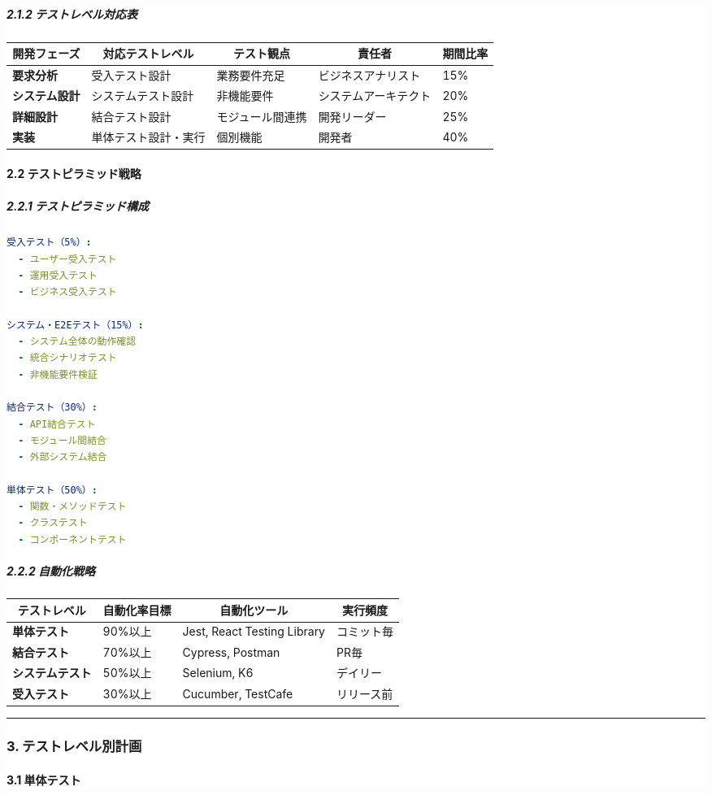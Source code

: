 ##### 2.1.2 テストレベル対応表
| 開発フェーズ | 対応テストレベル | テスト観点 | 責任者 | 期間比率 |
|-------------|----------------|-----------|-------|---------|
| **要求分析** | 受入テスト設計 | 業務要件充足 | ビジネスアナリスト | 15% |
| **システム設計** | システムテスト設計 | 非機能要件 | システムアーキテクト | 20% |
| **詳細設計** | 結合テスト設計 | モジュール間連携 | 開発リーダー | 25% |
| **実装** | 単体テスト設計・実行 | 個別機能 | 開発者 | 40% |

#### 2.2 テストピラミッド戦略

##### 2.2.1 テストピラミッド構成
```yaml
受入テスト（5%）:
  - ユーザー受入テスト
  - 運用受入テスト
  - ビジネス受入テスト

システム・E2Eテスト（15%）:
  - システム全体の動作確認
  - 統合シナリオテスト
  - 非機能要件検証

結合テスト（30%）:
  - API結合テスト
  - モジュール間結合
  - 外部システム結合

単体テスト（50%）:
  - 関数・メソッドテスト
  - クラステスト
  - コンポーネントテスト
```

##### 2.2.2 自動化戦略
| テストレベル | 自動化率目標 | 自動化ツール | 実行頻度 |
|-------------|-------------|-------------|----------|
| **単体テスト** | 90%以上 | Jest, React Testing Library | コミット毎 |
| **結合テスト** | 70%以上 | Cypress, Postman | PR毎 |
| **システムテスト** | 50%以上 | Selenium, K6 | デイリー |
| **受入テスト** | 30%以上 | Cucumber, TestCafe | リリース前 |

---

### 3. テストレベル別計画

#### 3.1 単体テスト
